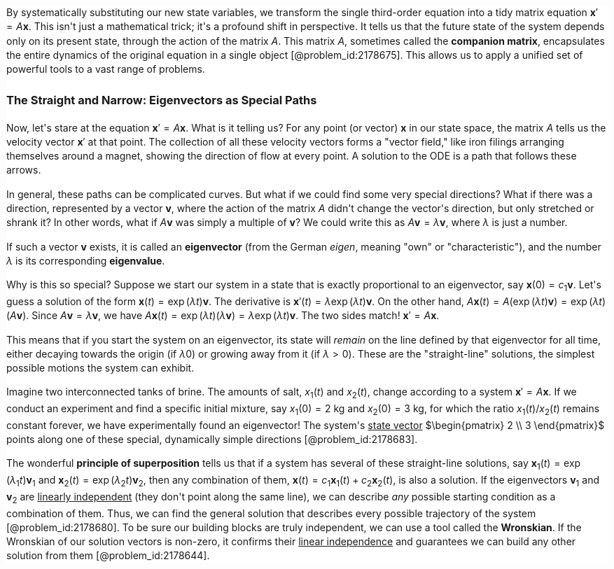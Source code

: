 By systematically substituting our new state variables, we transform the single third-order equation into a tidy matrix equation $\mathbf{x}' = A\mathbf{x}$. This isn't just a mathematical trick; it's a profound shift in perspective. It tells us that the future state of the system depends only on its present state, through the action of the matrix $A$. This matrix $A$, sometimes called the **companion matrix**, encapsulates the entire dynamics of the original equation in a single object [@problem_id:2178675]. This allows us to apply a unified set of powerful tools to a vast range of problems.

### The Straight and Narrow: Eigenvectors as Special Paths

Now, let's stare at the equation $\mathbf{x}' = A\mathbf{x}$. What is it telling us? For any point (or vector) $\mathbf{x}$ in our state space, the matrix $A$ tells us the velocity vector $\mathbf{x}'$ at that point. The collection of all these velocity vectors forms a "vector field," like iron filings arranging themselves around a magnet, showing the direction of flow at every point. A solution to the ODE is a path that follows these arrows.

In general, these paths can be complicated curves. But what if we could find some very special directions? What if there was a direction, represented by a vector $\mathbf{v}$, where the action of the matrix $A$ didn't change the vector's direction, but only stretched or shrank it? In other words, what if $A\mathbf{v}$ was simply a multiple of $\mathbf{v}$? We could write this as $A\mathbf{v} = \lambda\mathbf{v}$, where $\lambda$ is just a number.

If such a vector $\mathbf{v}$ exists, it is called an **eigenvector** (from the German *eigen*, meaning "own" or "characteristic"), and the number $\lambda$ is its corresponding **eigenvalue**.

Why is this so special? Suppose we start our system in a state that is exactly proportional to an eigenvector, say $\mathbf{x}(0) = c_1\mathbf{v}$. Let's guess a solution of the form $\mathbf{x}(t) = \exp(\lambda t)\mathbf{v}$. The derivative is $\mathbf{x}'(t) = \lambda \exp(\lambda t)\mathbf{v}$. On the other hand, $A\mathbf{x}(t) = A(\exp(\lambda t)\mathbf{v}) = \exp(\lambda t)(A\mathbf{v})$. Since $A\mathbf{v} = \lambda\mathbf{v}$, we have $A\mathbf{x}(t) = \exp(\lambda t)(\lambda\mathbf{v}) = \lambda \exp(\lambda t)\mathbf{v}$. The two sides match! $\mathbf{x}' = A\mathbf{x}$.

This means that if you start the system on an eigenvector, its state will *remain* on the line defined by that eigenvector for all time, either decaying towards the origin (if $\lambda  0$) or growing away from it (if $\lambda > 0$). These are the "straight-line" solutions, the simplest possible motions the system can exhibit.

Imagine two interconnected tanks of brine. The amounts of salt, $x_1(t)$ and $x_2(t)$, change according to a system $\mathbf{x}' = A\mathbf{x}$. If we conduct an experiment and find a specific initial mixture, say $x_1(0)=2$ kg and $x_2(0)=3$ kg, for which the ratio $x_1(t)/x_2(t)$ remains constant forever, we have experimentally found an eigenvector! The system's [state vector](@article_id:154113) $\begin{pmatrix} 2 \\ 3 \end{pmatrix}$ points along one of these special, dynamically simple directions [@problem_id:2178683].

The wonderful **principle of superposition** tells us that if a system has several of these straight-line solutions, say $\mathbf{x}_1(t) = \exp(\lambda_1 t)\mathbf{v}_1$ and $\mathbf{x}_2(t) = \exp(\lambda_2 t)\mathbf{v}_2$, then any combination of them, $\mathbf{x}(t) = c_1 \mathbf{x}_1(t) + c_2 \mathbf{x}_2(t)$, is also a solution. If the eigenvectors $\mathbf{v}_1$ and $\mathbf{v}_2$ are [linearly independent](@article_id:147713) (they don't point along the same line), we can describe *any* possible starting condition as a combination of them. Thus, we can find the general solution that describes every possible trajectory of the system [@problem_id:2178680]. To be sure our building blocks are truly independent, we can use a tool called the **Wronskian**. If the Wronskian of our solution vectors is non-zero, it confirms their [linear independence](@article_id:153265) and guarantees we can build any other solution from them [@problem_id:2178644].
